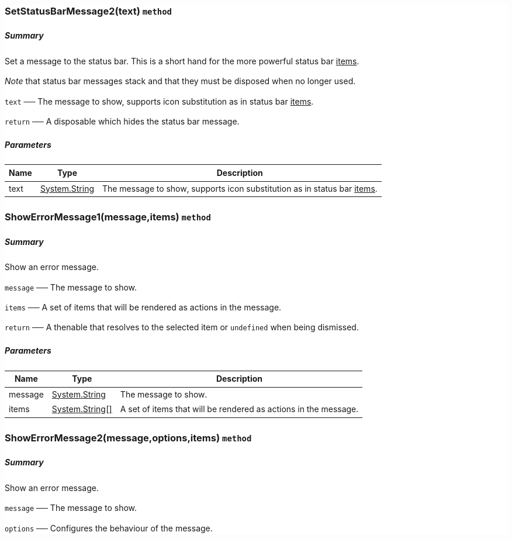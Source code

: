 <a name='M-VscAppz-IWindow-SetStatusBarMessage2-System-String-'></a>
### SetStatusBarMessage2(text) `method`

##### Summary

Set a message to the status bar. This is a short hand for the more powerful
status bar [items](https://code.visualstudio.com/api/references/vscode-api#window.createStatusBarItem).

*Note* that status bar messages stack and that they must be disposed when no
longer used.

`text` ── The message to show, supports icon substitution as in status bar [items](https://code.visualstudio.com/api/references/vscode-api#StatusBarItem.text).

`return` ── A disposable which hides the status bar message.

##### Parameters

| Name | Type | Description |
| ---- | ---- | ----------- |
| text | [System.String](http://msdn.microsoft.com/query/dev14.query?appId=Dev14IDEF1&l=EN-US&k=k:System.String 'System.String') | The message to show, supports icon substitution as in status bar [items](https://code.visualstudio.com/api/references/vscode-api#StatusBarItem.text). |

<a name='M-VscAppz-IWindow-ShowErrorMessage1-System-String,System-String[]-'></a>
### ShowErrorMessage1(message,items) `method`

##### Summary

Show an error message.

`message` ── The message to show.

`items` ── A set of items that will be rendered as actions in the message.

`return` ── A thenable that resolves to the selected item or `undefined` when being dismissed.

##### Parameters

| Name | Type | Description |
| ---- | ---- | ----------- |
| message | [System.String](http://msdn.microsoft.com/query/dev14.query?appId=Dev14IDEF1&l=EN-US&k=k:System.String 'System.String') | The message to show. |
| items | [System.String[]](http://msdn.microsoft.com/query/dev14.query?appId=Dev14IDEF1&l=EN-US&k=k:System.String[] 'System.String[]') | A set of items that will be rendered as actions in the message. |

<a name='M-VscAppz-IWindow-ShowErrorMessage2-System-String,VscAppz-MessageOptions,System-String[]-'></a>
### ShowErrorMessage2(message,options,items) `method`

##### Summary

Show an error message.

`message` ── The message to show.

`options` ── Configures the behaviour of the message.
